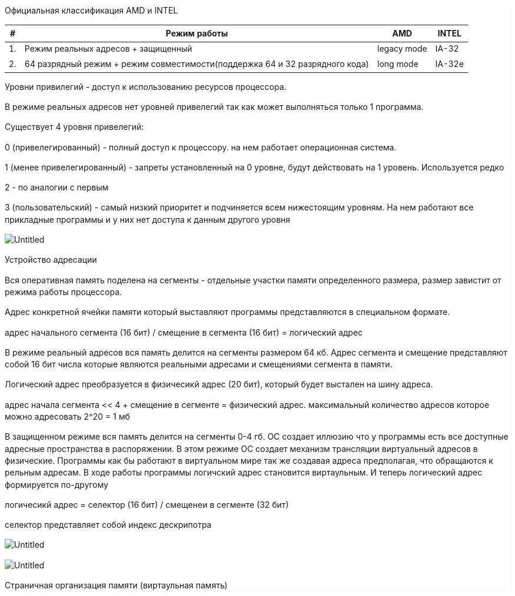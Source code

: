 Официальная классификация AMD и INTEL

|#|Режим работы|AMD|INTEL|
|---|---|---|---|
|1.|Режим реальных адресов + защищенный|legacy mode|IA-32|
|2.|64 разрядный режим + режим совместимости(поддержка 64 и 32 разрядного кода)|long mode|IA-32e|

Уровни привилегий - доступ к использованию ресурсов процессора.

В режиме реальных адресов нет уровней привелегий так как может выполняться только 1 программа.

Существует 4 уровня привелегий:

0 (привелегированный) - полный доступ к процессору. на нем работает операционная система.

1 (менее привелегированный) - запреты установленный на 0 уровне, будут действовать на 1 уровень. Используется редко

2 - по аналогии с первым

3 (пользовательский) - самый низкий приоритет и подчиняется всем нижестоящим уровням. На нем работают все прикладные программы и у них нет доступа к данным другого уровня

![Untitled](https://prod-files-secure.s3.us-west-2.amazonaws.com/bc93acf9-0c65-448b-8aee-172ff6347445/c99aa888-fd2e-4178-b1c8-38a7ebea3de4/Untitled.png)

Устройство адресации

Вся оперативная память поделена на сегменты - отдельные участки памяти определенного размера, размер завистит от режима работы процессора.

Адрес конкретной ячейки памяти который выставляют программы представляются в специальном формате.

адрес начального сегмента (16 бит) / смещение в сегмента (16 бит) = логический адрес

В режиме реальный адресов вся память делится на сегменты размером 64 кб. Адрес сегмента и смещение представляют собой 16 бит числа которые являются реальными адресами и смещениями сегмента в памяти.

Логический адрес преобразуется в физичесикй адрес (20 бит), который будет выстален на шину адреса.

адрес начала сегмента << 4 + смещение в сегменте = физический адрес. максимальный количество адресов которое можно адресовать 2^20 = 1 мб

В защищенном режиме вся память делится на сегменты 0-4 гб. ОС создает иллюзию что у программы есть все доступные адресные пространства в распоряжении. В этом режиме ОС создает механизм трансляции виртуальный адресов в физические. Программы как бы работают в виртуальном мире так же создавая адреса предполагая, что обращаются к рельным адресам. В ходе работы программы логичский адрес становится виртаульным. И теперь логический адрес формируется по-другому

логичесикй адрес = селектор (16 бит) / смещенеи в сегменте (32 бит)

селектор представляет собой индекс дескрипотра

![Untitled](https://prod-files-secure.s3.us-west-2.amazonaws.com/bc93acf9-0c65-448b-8aee-172ff6347445/1466d338-560c-4878-bc3f-85cda1fee2a3/Untitled.png)

![Untitled](https://prod-files-secure.s3.us-west-2.amazonaws.com/bc93acf9-0c65-448b-8aee-172ff6347445/b0e67906-194a-4dc7-9961-40252ff32bbe/Untitled.png)

Страничная организация памяти (виртаульная память)
